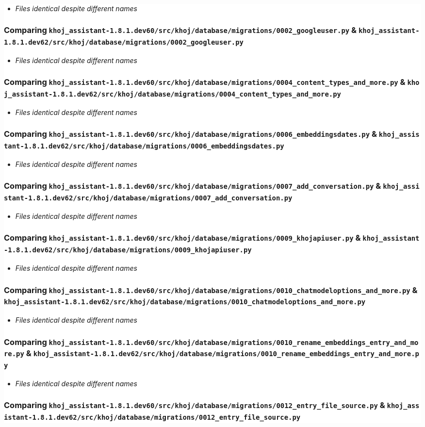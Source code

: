  * *Files identical despite different names*

### Comparing `khoj_assistant-1.8.1.dev60/src/khoj/database/migrations/0002_googleuser.py` & `khoj_assistant-1.8.1.dev62/src/khoj/database/migrations/0002_googleuser.py`

 * *Files identical despite different names*

### Comparing `khoj_assistant-1.8.1.dev60/src/khoj/database/migrations/0004_content_types_and_more.py` & `khoj_assistant-1.8.1.dev62/src/khoj/database/migrations/0004_content_types_and_more.py`

 * *Files identical despite different names*

### Comparing `khoj_assistant-1.8.1.dev60/src/khoj/database/migrations/0006_embeddingsdates.py` & `khoj_assistant-1.8.1.dev62/src/khoj/database/migrations/0006_embeddingsdates.py`

 * *Files identical despite different names*

### Comparing `khoj_assistant-1.8.1.dev60/src/khoj/database/migrations/0007_add_conversation.py` & `khoj_assistant-1.8.1.dev62/src/khoj/database/migrations/0007_add_conversation.py`

 * *Files identical despite different names*

### Comparing `khoj_assistant-1.8.1.dev60/src/khoj/database/migrations/0009_khojapiuser.py` & `khoj_assistant-1.8.1.dev62/src/khoj/database/migrations/0009_khojapiuser.py`

 * *Files identical despite different names*

### Comparing `khoj_assistant-1.8.1.dev60/src/khoj/database/migrations/0010_chatmodeloptions_and_more.py` & `khoj_assistant-1.8.1.dev62/src/khoj/database/migrations/0010_chatmodeloptions_and_more.py`

 * *Files identical despite different names*

### Comparing `khoj_assistant-1.8.1.dev60/src/khoj/database/migrations/0010_rename_embeddings_entry_and_more.py` & `khoj_assistant-1.8.1.dev62/src/khoj/database/migrations/0010_rename_embeddings_entry_and_more.py`

 * *Files identical despite different names*

### Comparing `khoj_assistant-1.8.1.dev60/src/khoj/database/migrations/0012_entry_file_source.py` & `khoj_assistant-1.8.1.dev62/src/khoj/database/migrations/0012_entry_file_source.py`
